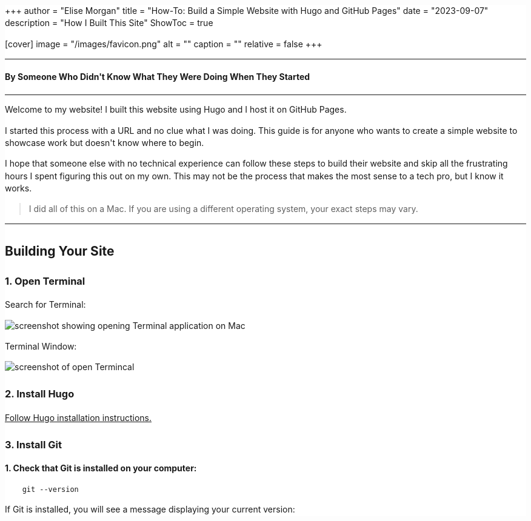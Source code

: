 +++
author = "Elise Morgan"
title = "How-To: Build a Simple Website with Hugo and GitHub Pages"
date = "2023-09-07"
description = "How I Built This Site"
ShowToc = true

[cover]
image = "/images/favicon.png"
alt = "<How I Built This Site>"
caption = "<How I Built This Site>"
relative = false
+++

---
#### By Someone Who Didn't Know What They Were Doing When They Started

---

Welcome to my website! I built this website using Hugo and I host it on GitHub Pages.

I started this process with a URL and no clue what I was doing. This guide is for anyone who wants to create a simple website to showcase work but doesn't know where to begin.

I hope that someone else with no technical experience can follow these steps to build their website and skip all the frustrating hours I spent figuring this out on my own. This may not be the process that makes the most sense to a tech pro, but I know it works.

> I did all of this on a Mac. If you are using a different operating system, your exact steps may vary.

---

## Building Your Site
### 1. Open Terminal
   
   Search for Terminal:

   ![screenshot showing opening Terminal application on Mac](/images/terminalSearch.png)

   Terminal Window:
   
   ![screenshot of open Termincal](/images/macTerminal.png)

### 2. Install Hugo
[Follow Hugo installation instructions.](https://gohugo.io/installation/)

### 3. Install Git
**1. Check that Git is installed on your computer:**
        
        git --version
If Git is installed, you will see a message displaying your current version:
